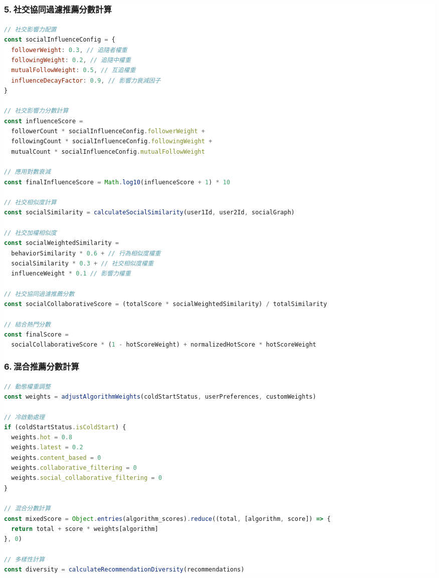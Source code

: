 ### 5. 社交協同過濾推薦分數計算

```javascript
// 社交影響力配置
const socialInfluenceConfig = {
  followerWeight: 0.3, // 追隨者權重
  followingWeight: 0.2, // 追隨中權重
  mutualFollowWeight: 0.5, // 互追權重
  influenceDecayFactor: 0.9, // 影響力衰減因子
}

// 社交影響力分數計算
const influenceScore =
  followerCount * socialInfluenceConfig.followerWeight +
  followingCount * socialInfluenceConfig.followingWeight +
  mutualCount * socialInfluenceConfig.mutualFollowWeight

// 應用對數衰減
const finalInfluenceScore = Math.log10(influenceScore + 1) * 10

// 社交相似度計算
const socialSimilarity = calculateSocialSimilarity(user1Id, user2Id, socialGraph)

// 社交加權相似度
const socialWeightedSimilarity =
  behaviorSimilarity * 0.6 + // 行為相似度權重
  socialSimilarity * 0.3 + // 社交相似度權重
  influenceWeight * 0.1 // 影響力權重

// 社交協同過濾推薦分數
const socialCollaborativeScore = (totalScore * socialWeightedSimilarity) / totalSimilarity

// 結合熱門分數
const finalScore =
  socialCollaborativeScore * (1 - hotScoreWeight) + normalizedHotScore * hotScoreWeight
```

### 6. 混合推薦分數計算

```javascript
// 動態權重調整
const weights = adjustAlgorithmWeights(coldStartStatus, userPreferences, customWeights)

// 冷啟動處理
if (coldStartStatus.isColdStart) {
  weights.hot = 0.8
  weights.latest = 0.2
  weights.content_based = 0
  weights.collaborative_filtering = 0
  weights.social_collaborative_filtering = 0
}

// 混合分數計算
const mixedScore = Object.entries(algorithm_scores).reduce((total, [algorithm, score]) => {
  return total + score * weights[algorithm]
}, 0)

// 多樣性計算
const diversity = calculateRecommendationDiversity(recommendations)
```
